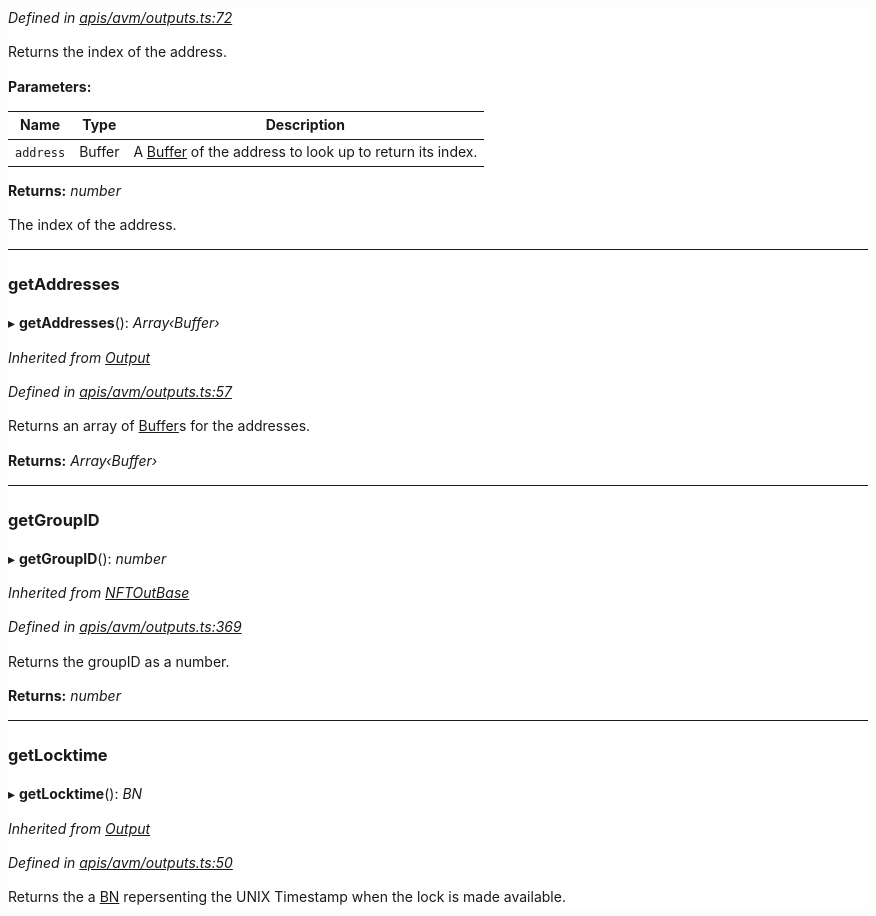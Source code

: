 *Defined in [apis/avm/outputs.ts:72](https://github.com/ava-labs/slopes/blob/be20cee/src/apis/avm/outputs.ts#L72)*

Returns the index of the address.

**Parameters:**

Name | Type | Description |
------ | ------ | ------ |
`address` | Buffer | A [Buffer](https://github.com/feross/buffer) of the address to look up to return its index.  |

**Returns:** *number*

The index of the address.

___

###  getAddresses

▸ **getAddresses**(): *Array‹Buffer›*

*Inherited from [Output](_apis_avm_outputs_.output.md)*

*Defined in [apis/avm/outputs.ts:57](https://github.com/ava-labs/slopes/blob/be20cee/src/apis/avm/outputs.ts#L57)*

Returns an array of [Buffer](https://github.com/feross/buffer)s for the addresses.

**Returns:** *Array‹Buffer›*

___

###  getGroupID

▸ **getGroupID**(): *number*

*Inherited from [NFTOutBase](_apis_avm_outputs_.nftoutbase.md)*

*Defined in [apis/avm/outputs.ts:369](https://github.com/ava-labs/slopes/blob/be20cee/src/apis/avm/outputs.ts#L369)*

Returns the groupID as a number.

**Returns:** *number*

___

###  getLocktime

▸ **getLocktime**(): *BN*

*Inherited from [Output](_apis_avm_outputs_.output.md)*

*Defined in [apis/avm/outputs.ts:50](https://github.com/ava-labs/slopes/blob/be20cee/src/apis/avm/outputs.ts#L50)*

Returns the a [BN](https://github.com/indutny/bn.js/) repersenting the UNIX Timestamp when the lock is made available.
